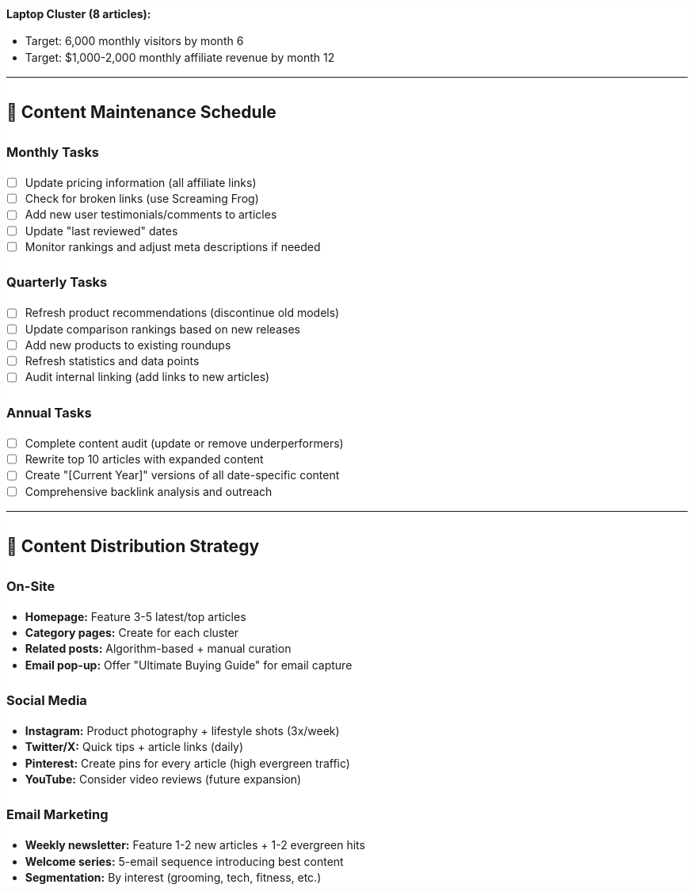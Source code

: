 **Laptop Cluster (8 articles):**
- Target: 6,000 monthly visitors by month 6
- Target: $1,000-2,000 monthly affiliate revenue by month 12

---

## 🔄 Content Maintenance Schedule

### Monthly Tasks
- [ ] Update pricing information (all affiliate links)
- [ ] Check for broken links (use Screaming Frog)
- [ ] Add new user testimonials/comments to articles
- [ ] Update "last reviewed" dates
- [ ] Monitor rankings and adjust meta descriptions if needed

### Quarterly Tasks
- [ ] Refresh product recommendations (discontinue old models)
- [ ] Update comparison rankings based on new releases
- [ ] Add new products to existing roundups
- [ ] Refresh statistics and data points
- [ ] Audit internal linking (add links to new articles)

### Annual Tasks
- [ ] Complete content audit (update or remove underperformers)
- [ ] Rewrite top 10 articles with expanded content
- [ ] Create "[Current Year]" versions of all date-specific content
- [ ] Comprehensive backlink analysis and outreach

---

## 📧 Content Distribution Strategy

### On-Site
- **Homepage:** Feature 3-5 latest/top articles
- **Category pages:** Create for each cluster
- **Related posts:** Algorithm-based + manual curation
- **Email pop-up:** Offer "Ultimate Buying Guide" for email capture

### Social Media
- **Instagram:** Product photography + lifestyle shots (3x/week)
- **Twitter/X:** Quick tips + article links (daily)
- **Pinterest:** Create pins for every article (high evergreen traffic)
- **YouTube:** Consider video reviews (future expansion)

### Email Marketing
- **Weekly newsletter:** Feature 1-2 new articles + 1-2 evergreen hits
- **Welcome series:** 5-email sequence introducing best content
- **Segmentation:** By interest (grooming, tech, fitness, etc.)
